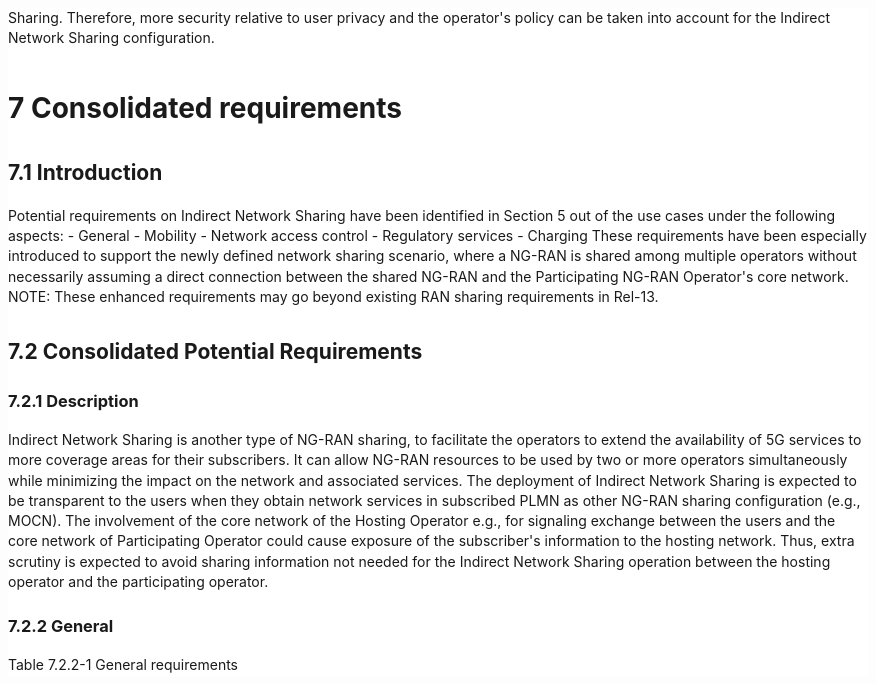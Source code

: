 Sharing. Therefore, more security relative to user privacy and the operator's
policy can be taken into account for the Indirect Network Sharing
configuration.
# 7 Consolidated requirements
## 7.1 Introduction
Potential requirements on Indirect Network Sharing have been identified in
Section 5 out of the use cases under the following aspects:
\- General
\- Mobility
\- Network access control
\- Regulatory services
\- Charging
These requirements have been especially introduced to support the newly
defined network sharing scenario, where a NG-RAN is shared among multiple
operators without necessarily assuming a direct connection between the shared
NG-RAN and the Participating NG-RAN Operator's core network.
NOTE: These enhanced requirements may go beyond existing RAN sharing
requirements in Rel-13.
## 7.2 Consolidated Potential Requirements
### 7.2.1 Description
Indirect Network Sharing is another type of NG-RAN sharing, to facilitate the
operators to extend the availability of 5G services to more coverage areas for
their subscribers. It can allow NG-RAN resources to be used by two or more
operators simultaneously while minimizing the impact on the network and
associated services.
The deployment of Indirect Network Sharing is expected to be transparent to
the users when they obtain network services in subscribed PLMN as other NG-RAN
sharing configuration (e.g., MOCN). The involvement of the core network of the
Hosting Operator e.g., for signaling exchange between the users and the core
network of Participating Operator could cause exposure of the subscriber's
information to the hosting network.
Thus, extra scrutiny is expected to avoid sharing information not needed for
the Indirect Network Sharing operation between the hosting operator and the
participating operator.
### 7.2.2 General
Table 7.2.2-1 General requirements